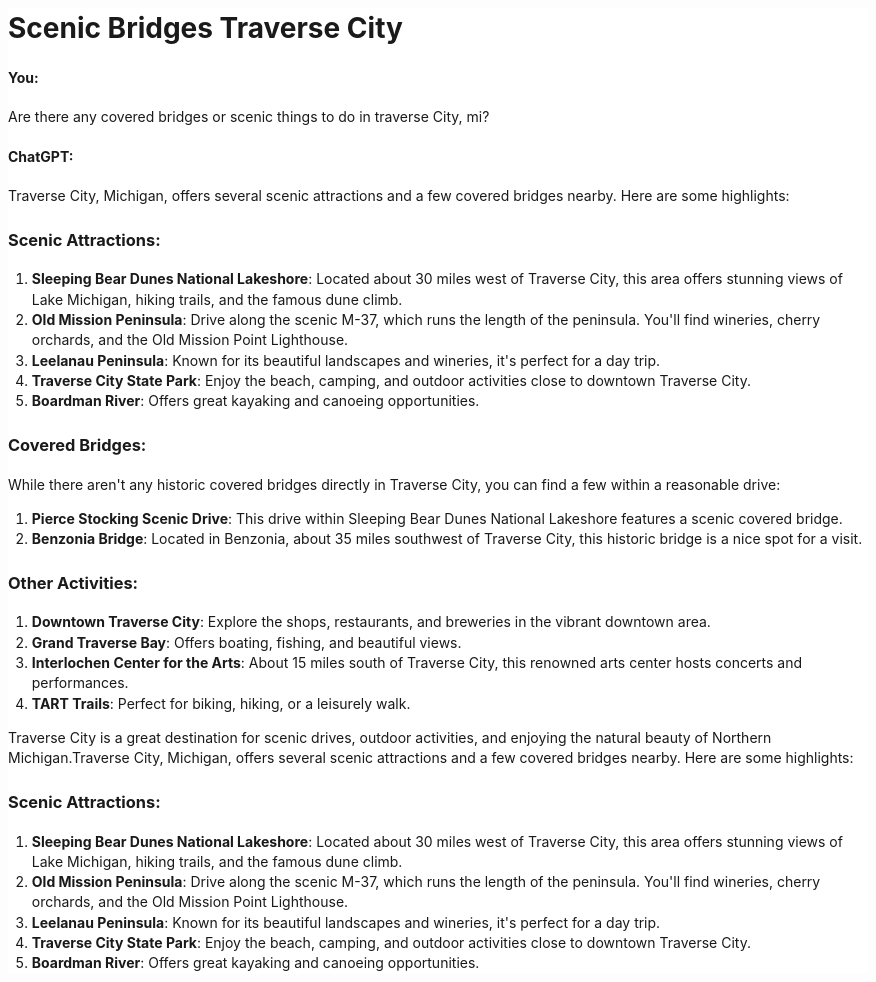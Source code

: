 # Scenic Bridges Traverse City

#### You:
Are there any covered bridges or scenic things to do in traverse City, mi? 

#### ChatGPT:
Traverse City, Michigan, offers several scenic attractions and a few covered bridges nearby. Here are some highlights:

### Scenic Attractions:

1. **Sleeping Bear Dunes National Lakeshore**: Located about 30 miles west of Traverse City, this area offers stunning views of Lake Michigan, hiking trails, and the famous dune climb.
2. **Old Mission Peninsula**: Drive along the scenic M-37, which runs the length of the peninsula. You'll find wineries, cherry orchards, and the Old Mission Point Lighthouse.
3. **Leelanau Peninsula**: Known for its beautiful landscapes and wineries, it's perfect for a day trip.
4. **Traverse City State Park**: Enjoy the beach, camping, and outdoor activities close to downtown Traverse City.
5. **Boardman River**: Offers great kayaking and canoeing opportunities.

### Covered Bridges:

While there aren't any historic covered bridges directly in Traverse City, you can find a few within a reasonable drive:

1. **Pierce Stocking Scenic Drive**: This drive within Sleeping Bear Dunes National Lakeshore features a scenic covered bridge.
2. **Benzonia Bridge**: Located in Benzonia, about 35 miles southwest of Traverse City, this historic bridge is a nice spot for a visit.

### Other Activities:

1. **Downtown Traverse City**: Explore the shops, restaurants, and breweries in the vibrant downtown area.
2. **Grand Traverse Bay**: Offers boating, fishing, and beautiful views.
3. **Interlochen Center for the Arts**: About 15 miles south of Traverse City, this renowned arts center hosts concerts and performances.
4. **TART Trails**: Perfect for biking, hiking, or a leisurely walk.

Traverse City is a great destination for scenic drives, outdoor activities, and enjoying the natural beauty of Northern Michigan.Traverse City, Michigan, offers several scenic attractions and a few covered bridges nearby. Here are some highlights:

### Scenic Attractions:

1. **Sleeping Bear Dunes National Lakeshore**: Located about 30 miles west of Traverse City, this area offers stunning views of Lake Michigan, hiking trails, and the famous dune climb.
2. **Old Mission Peninsula**: Drive along the scenic M-37, which runs the length of the peninsula. You'll find wineries, cherry orchards, and the Old Mission Point Lighthouse.
3. **Leelanau Peninsula**: Known for its beautiful landscapes and wineries, it's perfect for a day trip.
4. **Traverse City State Park**: Enjoy the beach, camping, and outdoor activities close to downtown Traverse City.
5. **Boardman River**: Offers great kayaking and canoeing opportunities.
